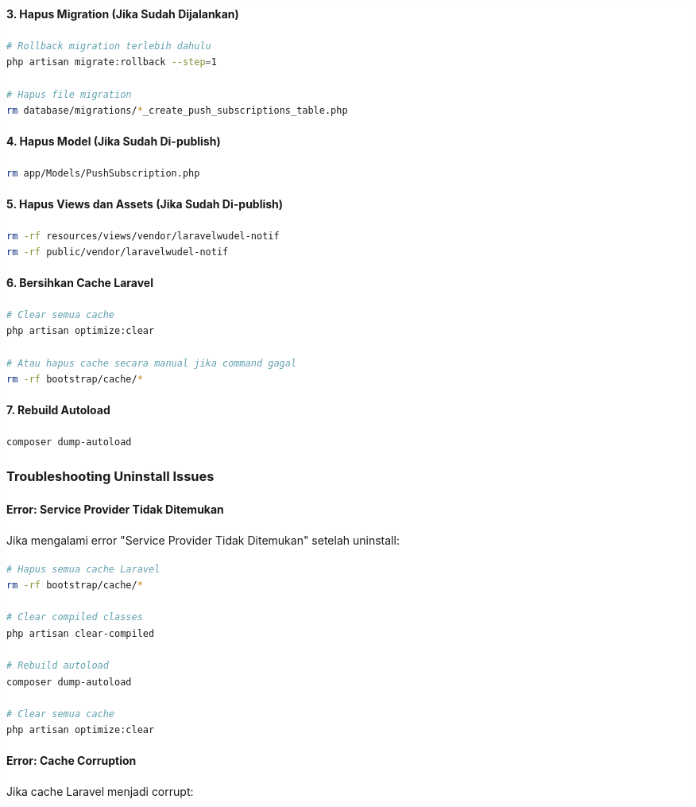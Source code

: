 #### 3. Hapus Migration (Jika Sudah Dijalankan)
```bash
# Rollback migration terlebih dahulu
php artisan migrate:rollback --step=1

# Hapus file migration
rm database/migrations/*_create_push_subscriptions_table.php
```

#### 4. Hapus Model (Jika Sudah Di-publish)
```bash
rm app/Models/PushSubscription.php
```

#### 5. Hapus Views dan Assets (Jika Sudah Di-publish)
```bash
rm -rf resources/views/vendor/laravelwudel-notif
rm -rf public/vendor/laravelwudel-notif
```

#### 6. Bersihkan Cache Laravel
```bash
# Clear semua cache
php artisan optimize:clear

# Atau hapus cache secara manual jika command gagal
rm -rf bootstrap/cache/*
```

#### 7. Rebuild Autoload
```bash
composer dump-autoload
```

### Troubleshooting Uninstall Issues

#### Error: Service Provider Tidak Ditemukan
Jika mengalami error "Service Provider Tidak Ditemukan" setelah uninstall:

```bash
# Hapus semua cache Laravel
rm -rf bootstrap/cache/*

# Clear compiled classes
php artisan clear-compiled

# Rebuild autoload
composer dump-autoload

# Clear semua cache
php artisan optimize:clear
```

#### Error: Cache Corruption
Jika cache Laravel menjadi corrupt:
